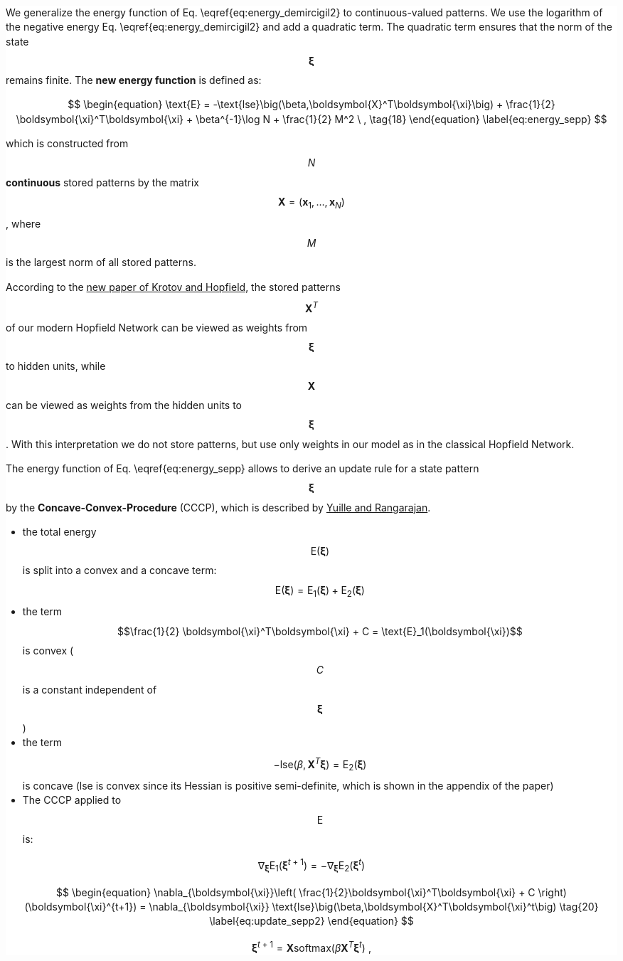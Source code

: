 We generalize the energy function of Eq. \eqref{eq:energy_demircigil2} to continuous-valued patterns. We use the logarithm of the negative energy Eq. \eqref{eq:energy_demircigil2} and add a quadratic term. The quadratic term ensures that the norm of the state $$\boldsymbol{\xi}$$ remains finite. The **new energy function** is defined as: 

$$
\begin{equation}
\text{E} = -\text{lse}\big(\beta,\boldsymbol{X}^T\boldsymbol{\xi}\big) + \frac{1}{2} \boldsymbol{\xi}^T\boldsymbol{\xi} + \beta^{-1}\log N + \frac{1}{2} M^2 \ , \tag{18}
\end{equation}
\label{eq:energy_sepp}
$$

which is constructed from $$N$$ **continuous** stored patterns by the matrix $$\boldsymbol{X} = (\boldsymbol{x}_1, \ldots, \boldsymbol{x}_N)$$, where $$M$$ is the largest norm of all stored patterns.

According to the [new paper of Krotov and Hopfield][krotov-arxiv-new], the stored patterns $$\boldsymbol{X}^T$$ of our modern Hopfield Network can be viewed as weights from $$\boldsymbol{\xi}$$ to hidden units, while $$\boldsymbol{X}$$ can be viewed as weights from the hidden units to $$\boldsymbol{\xi}$$. With this interpretation we do not store patterns, but use only weights in our model as in the classical Hopfield Network.

The energy function of Eq. \eqref{eq:energy_sepp} allows to derive an update rule for a state pattern $$\boldsymbol{\xi}$$ by the **Concave-Convex-Procedure** (CCCP), which is described by [Yuille and Rangarajan][CCCP-paper]. 

- the total energy $$\text{E}(\boldsymbol{\xi})$$ is split into a convex and a concave term: $$\text{E}(\boldsymbol{\xi}) = \text{E}_1(\boldsymbol{\xi}) + \text{E}_2(\boldsymbol{\xi})$$
- the term $$\frac{1}{2} \boldsymbol{\xi}^T\boldsymbol{\xi} + C = \text{E}_1(\boldsymbol{\xi})$$ is convex ($$C$$ is a constant independent of $$\boldsymbol{\xi}$$) 
- the term $$-\text{lse}\big(\beta,\boldsymbol{X}^T\boldsymbol{\xi}\big) = \text{E}_2(\boldsymbol{\xi})$$ is concave (lse is convex since its Hessian is positive semi-definite, which is shown in the appendix of the paper) 
- The CCCP applied to $$\text{E}$$ is:


$$
\begin{equation}
\nabla_{\boldsymbol{\xi}}\text{E}_1(\boldsymbol{\xi}^{t+1}) = - \nabla_{\boldsymbol{\xi}}\text{E}_2(\boldsymbol{\xi}^{t}) \tag{19}
\label{eq:update_sepp1}
\end{equation}
$$

$$
\begin{equation}
\nabla_{\boldsymbol{\xi}}\left( \frac{1}{2}\boldsymbol{\xi}^T\boldsymbol{\xi} + C \right)(\boldsymbol{\xi}^{t+1}) = \nabla_{\boldsymbol{\xi}} \text{lse}\big(\beta,\boldsymbol{X}^T\boldsymbol{\xi}^t\big) \tag{20}
\label{eq:update_sepp2}
\end{equation}
$$

$$
\begin{equation}
\boldsymbol{\xi}^{t+1} = \boldsymbol{X}\text{softmax}\big(\beta \boldsymbol{X}^T \boldsymbol{\xi}^t \big) \ , \tag{21}
\label{eq:update_sepp3}
\end{equation}
$$


[jekyll-docs]: https://jekyllrb.com/docs/home
[jekyll-gh]:   https://github.com/jekyll/jekyll
[jekyll-talk]: https://talk.jekyllrb.com/
[arxiv-paper]: https://arxiv.org/abs/2008.02217
[github-repo]: https://github.com/ml-jku/hopfield-layers
[github-repo-deeprc]: https://github.com/ml-jku/DeepRC 
[krotov-paper]: https://arxiv.org/abs/1606.01164
[demircigil-paper]: https://arxiv.org/abs/1702.01929
[vaswani-paper]: https://arxiv.org/abs/1706.03762
[goles-chacc-paper]: https://www.sciencedirect.com/science/article/pii/0166218X85900290
[bruck-paper]: https://ieeexplore.ieee.org/stamp/stamp.jsp?tp=&arnumber=58341
[deepRC-paper]: https://arxiv.org/abs/2007.13505
[hopfield-paper]: https://authors.library.caltech.edu/7427/1/HOPpnas82.pdf
[torres-paper]: https://journals.aps.org/pre/pdf/10.1103/PhysRevE.66.061910
[amit-paper]: https://citeseerx.ist.psu.edu/viewdoc/download?doi=10.1.1.322.3548&rep=rep1&type=pdf
[folli-paper]: https://www.frontiersin.org/articles/10.3389/fncom.2016.00144/full
[rocchi-paper]: https://arxiv.org/abs/1704.07741
[gosti-paper]: https://www.mdpi.com/1099-4300/21/8/726/htm
[CCCP-paper]: https://papers.nips.cc/paper/2125-the-concave-convex-procedure-cccp.pdf
[krotov-arxiv-new]: https://arxiv.org/abs/2008.06996
[dietterich-paper]: https://www.ics.uci.edu/~rickl/publications/1997-aij.pdf
[mora-paper]: https://www.sciencedirect.com/science/article/pii/S2452310019300289
[klambauer-paper]: http://papers.nips.cc/paper/6698-self-normalizing-neural-networks.pdf
[kilcher-video]: https://www.youtube.com/watch?v=nv6oFDp6rNQ